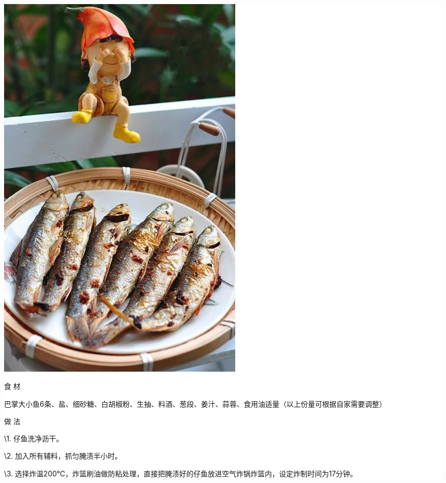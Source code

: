 ![img](%E7%A9%BA%E6%B0%94%E7%82%B8%E9%94%85%E9%A3%9F%E8%B0%B1.assets/2d75e1299ac2d55c5afbca2c64e25ee4.jpeg)

食 材

巴掌大小鱼6条、盐、细砂糖、白胡椒粉、生抽、料酒、葱段、姜汁、蒜蓉、食用油适量（以上份量可根据自家需要调整）



做 法

\1. 仔鱼洗净沥干。

\2. 加入所有辅料，抓匀腌渍半小时。

\3. 选择炸温200℃，炸篮刷油做防粘处理，直接把腌渍好的仔鱼放进空气炸锅炸篮内，设定炸制时间为17分钟。
